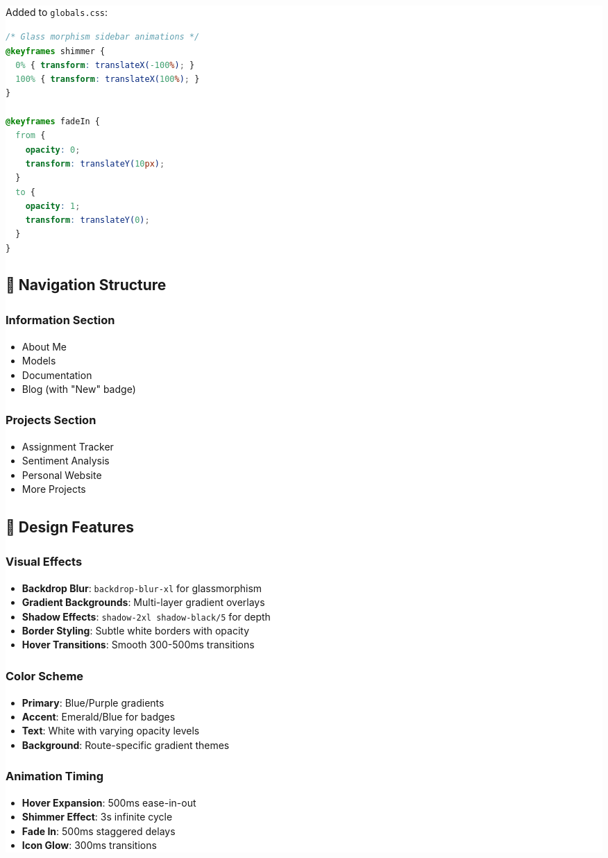 Added to `globals.css`:
```css
/* Glass morphism sidebar animations */
@keyframes shimmer {
  0% { transform: translateX(-100%); }
  100% { transform: translateX(100%); }
}

@keyframes fadeIn {
  from { 
    opacity: 0; 
    transform: translateY(10px); 
  }
  to { 
    opacity: 1; 
    transform: translateY(0); 
  }
}
```

## 🎯 Navigation Structure

### Information Section
- About Me
- Models  
- Documentation
- Blog (with "New" badge)

### Projects Section  
- Assignment Tracker
- Sentiment Analysis
- Personal Website
- More Projects

## 🎨 Design Features

### Visual Effects
- **Backdrop Blur**: `backdrop-blur-xl` for glassmorphism
- **Gradient Backgrounds**: Multi-layer gradient overlays
- **Shadow Effects**: `shadow-2xl shadow-black/5` for depth
- **Border Styling**: Subtle white borders with opacity
- **Hover Transitions**: Smooth 300-500ms transitions

### Color Scheme
- **Primary**: Blue/Purple gradients
- **Accent**: Emerald/Blue for badges
- **Text**: White with varying opacity levels
- **Background**: Route-specific gradient themes

### Animation Timing
- **Hover Expansion**: 500ms ease-in-out
- **Shimmer Effect**: 3s infinite cycle
- **Fade In**: 500ms staggered delays
- **Icon Glow**: 300ms transitions
